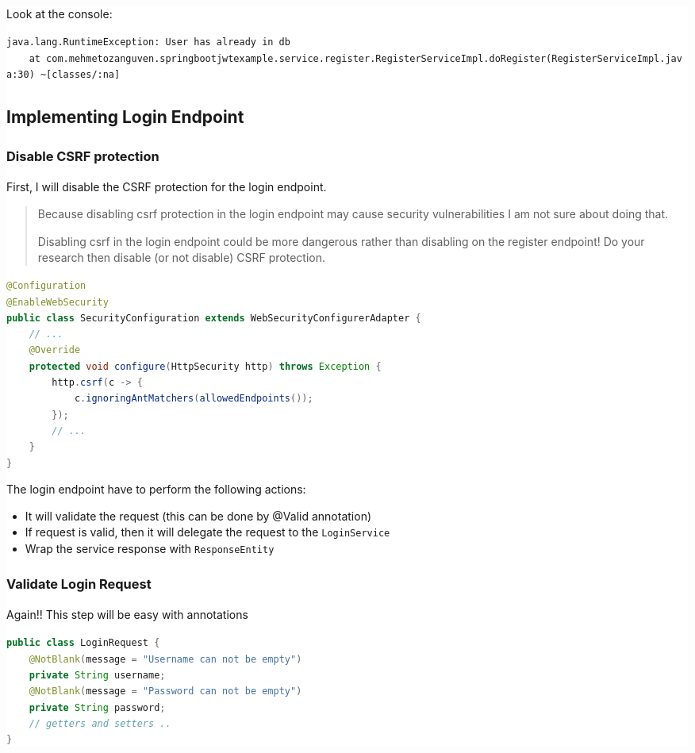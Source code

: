 Look at the console:

```wiki
java.lang.RuntimeException: User has already in db
	at com.mehmetozanguven.springbootjwtexample.service.register.RegisterServiceImpl.doRegister(RegisterServiceImpl.java:30) ~[classes/:na]
```

## Implementing Login Endpoint <a name="implement_login_endpoint"></a>

### Disable CSRF protection

First, I will disable the CSRF protection for the login endpoint.

> Because disabling csrf protection in the login endpoint may cause security vulnerabilities I am not sure about doing that.
>
> Disabling csrf in the login endpoint could be more dangerous rather than disabling on the register endpoint! Do your research then disable (or not disable) CSRF protection.

```java
@Configuration
@EnableWebSecurity
public class SecurityConfiguration extends WebSecurityConfigurerAdapter {
	// ...
    @Override
    protected void configure(HttpSecurity http) throws Exception {
        http.csrf(c -> {
            c.ignoringAntMatchers(allowedEndpoints());
        });
        // ...
    }
}
```

The login endpoint have to perform the following actions:

- It will validate the request (this can be done by @Valid annotation)
- If request is valid, then it will delegate the request to the `LoginService`
- Wrap the service response with `ResponseEntity`

### Validate Login Request <a name="validate_login_request"></a>

Again!! This step will be easy with annotations

```java
public class LoginRequest {
    @NotBlank(message = "Username can not be empty")
    private String username;
    @NotBlank(message = "Password can not be empty")
    private String password;
    // getters and setters ..
}
```
